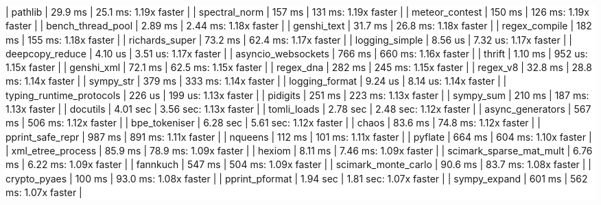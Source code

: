 | pathlib                    | 29.9 ms                                                      | 25.1 ms: 1.19x faster                                                  |
| spectral_norm              | 157 ms                                                       | 131 ms: 1.19x faster                                                   |
| meteor_contest             | 150 ms                                                       | 126 ms: 1.19x faster                                                   |
| bench_thread_pool          | 2.89 ms                                                      | 2.44 ms: 1.18x faster                                                  |
| genshi_text                | 31.7 ms                                                      | 26.8 ms: 1.18x faster                                                  |
| regex_compile              | 182 ms                                                       | 155 ms: 1.18x faster                                                   |
| richards_super             | 73.2 ms                                                      | 62.4 ms: 1.17x faster                                                  |
| logging_simple             | 8.56 us                                                      | 7.32 us: 1.17x faster                                                  |
| deepcopy_reduce            | 4.10 us                                                      | 3.51 us: 1.17x faster                                                  |
| asyncio_websockets         | 766 ms                                                       | 660 ms: 1.16x faster                                                   |
| thrift                     | 1.10 ms                                                      | 952 us: 1.15x faster                                                   |
| genshi_xml                 | 72.1 ms                                                      | 62.5 ms: 1.15x faster                                                  |
| regex_dna                  | 282 ms                                                       | 245 ms: 1.15x faster                                                   |
| regex_v8                   | 32.8 ms                                                      | 28.8 ms: 1.14x faster                                                  |
| sympy_str                  | 379 ms                                                       | 333 ms: 1.14x faster                                                   |
| logging_format             | 9.24 us                                                      | 8.14 us: 1.14x faster                                                  |
| typing_runtime_protocols   | 226 us                                                       | 199 us: 1.13x faster                                                   |
| pidigits                   | 251 ms                                                       | 223 ms: 1.13x faster                                                   |
| sympy_sum                  | 210 ms                                                       | 187 ms: 1.13x faster                                                   |
| docutils                   | 4.01 sec                                                     | 3.56 sec: 1.13x faster                                                 |
| tomli_loads                | 2.78 sec                                                     | 2.48 sec: 1.12x faster                                                 |
| async_generators           | 567 ms                                                       | 506 ms: 1.12x faster                                                   |
| bpe_tokeniser              | 6.28 sec                                                     | 5.61 sec: 1.12x faster                                                 |
| chaos                      | 83.6 ms                                                      | 74.8 ms: 1.12x faster                                                  |
| pprint_safe_repr           | 987 ms                                                       | 891 ms: 1.11x faster                                                   |
| nqueens                    | 112 ms                                                       | 101 ms: 1.11x faster                                                   |
| pyflate                    | 664 ms                                                       | 604 ms: 1.10x faster                                                   |
| xml_etree_process          | 85.9 ms                                                      | 78.9 ms: 1.09x faster                                                  |
| hexiom                     | 8.11 ms                                                      | 7.46 ms: 1.09x faster                                                  |
| scimark_sparse_mat_mult    | 6.76 ms                                                      | 6.22 ms: 1.09x faster                                                  |
| fannkuch                   | 547 ms                                                       | 504 ms: 1.09x faster                                                   |
| scimark_monte_carlo        | 90.6 ms                                                      | 83.7 ms: 1.08x faster                                                  |
| crypto_pyaes               | 100 ms                                                       | 93.0 ms: 1.08x faster                                                  |
| pprint_pformat             | 1.94 sec                                                     | 1.81 sec: 1.07x faster                                                 |
| sympy_expand               | 601 ms                                                       | 562 ms: 1.07x faster                                                   |